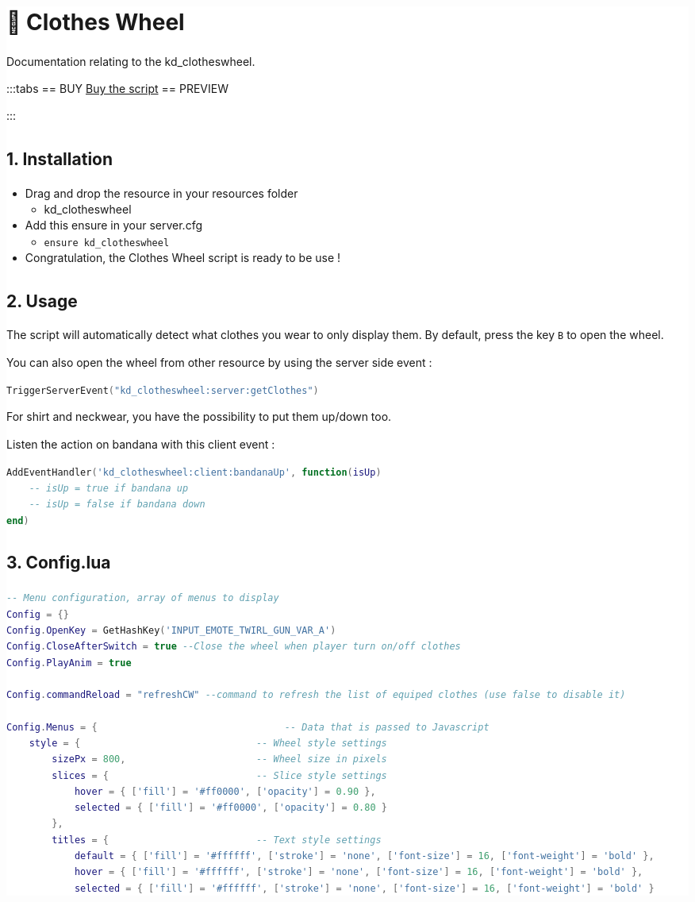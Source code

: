 # :tophat: Clothes Wheel
Documentation relating to the kd_clotheswheel.

:::tabs
== BUY
[Buy the script](https://shop.jumpon-studios.com/redm/clothes-wheel)
== PREVIEW
<iframe width="560" height="315" src="https://www.youtube.com/embed/DfbGIS4tGo8?si=G71Vam6KQBNYn-Bh" title="YouTube video player" frameborder="0" allow="accelerometer; autoplay; clipboard-write; encrypted-media; gyroscope; picture-in-picture; web-share" allowfullscreen></iframe>
:::

## 1. Installation

- Drag and drop the resource in your resources folder
  - kd_clotheswheel
- Add this ensure in your server.cfg
  - `ensure kd_clotheswheel`
- Congratulation, the Clothes Wheel script is ready to be use !
## 2. Usage
The script will automatically detect what clothes you wear to only display them. 
By default, press the key `B` to open the wheel. 

You can also open the wheel from other resource by using the server side event :
```lua
TriggerServerEvent("kd_clotheswheel:server:getClothes")
```
For shirt and neckwear, you have the possibility to put them up/down too.

Listen the action on bandana with this client event :
```lua
AddEventHandler('kd_clotheswheel:client:bandanaUp', function(isUp)
    -- isUp = true if bandana up
    -- isUp = false if bandana down
end)
```

## 3. Config.lua
```lua
-- Menu configuration, array of menus to display
Config = {}
Config.OpenKey = GetHashKey('INPUT_EMOTE_TWIRL_GUN_VAR_A')
Config.CloseAfterSwitch = true --Close the wheel when player turn on/off clothes
Config.PlayAnim = true

Config.commandReload = "refreshCW" --command to refresh the list of equiped clothes (use false to disable it)

Config.Menus = {                                 -- Data that is passed to Javascript
    style = {                               -- Wheel style settings
        sizePx = 800,                       -- Wheel size in pixels
        slices = {                          -- Slice style settings
            hover = { ['fill'] = '#ff0000', ['opacity'] = 0.90 },
            selected = { ['fill'] = '#ff0000', ['opacity'] = 0.80 }
        },
        titles = {                          -- Text style settings
            default = { ['fill'] = '#ffffff', ['stroke'] = 'none', ['font-size'] = 16, ['font-weight'] = 'bold' },
            hover = { ['fill'] = '#ffffff', ['stroke'] = 'none', ['font-size'] = 16, ['font-weight'] = 'bold' },
            selected = { ['fill'] = '#ffffff', ['stroke'] = 'none', ['font-size'] = 16, ['font-weight'] = 'bold' }
```